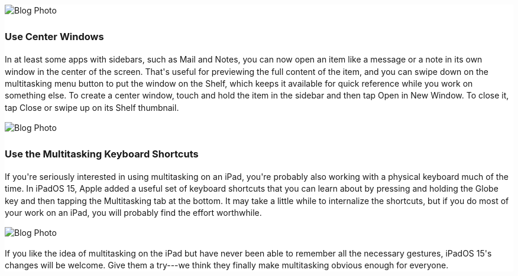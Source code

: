 <img alt="Blog Photo" src="{{ site.site_cdn }}/assets/images/blog/2021/20211001iP/image7.jpg" class="img-fluid rounded m-2" width="700" />

### Use Center Windows

In at least some apps with sidebars, such as Mail and Notes, you can now
open an item like a message or a note in its own window in the center of
the screen. That's useful for previewing the full content of the item,
and you can swipe down on the multitasking menu button to put the window
on the Shelf, which keeps it available for quick reference while you
work on something else. To create a center window, touch and hold the
item in the sidebar and then tap Open in New Window. To close it, tap
Close or swipe up on its Shelf thumbnail.

<img alt="Blog Photo" src="{{ site.site_cdn }}/assets/images/blog/2021/20211001iP/image8.png" class="img-fluid rounded m-2" width="700" />

### Use the Multitasking Keyboard Shortcuts

If you're seriously interested in using multitasking on an iPad, you're
probably also working with a physical keyboard much of the time. In
iPadOS 15, Apple added a useful set of keyboard shortcuts that you can
learn about by pressing and holding the Globe key and then tapping the
Multitasking tab at the bottom. It may take a little while to
internalize the shortcuts, but if you do most of your work on an iPad,
you will probably find the effort worthwhile.

<img alt="Blog Photo" src="{{ site.site_cdn }}/assets/images/blog/2021/20211001iP/image9.jpg" class="img-fluid rounded m-2" width="700" />

If you like the idea of multitasking on the iPad but have never been
able to remember all the necessary gestures, iPadOS 15's changes will be
welcome. Give them a try---we think they finally make multitasking
obvious enough for everyone.